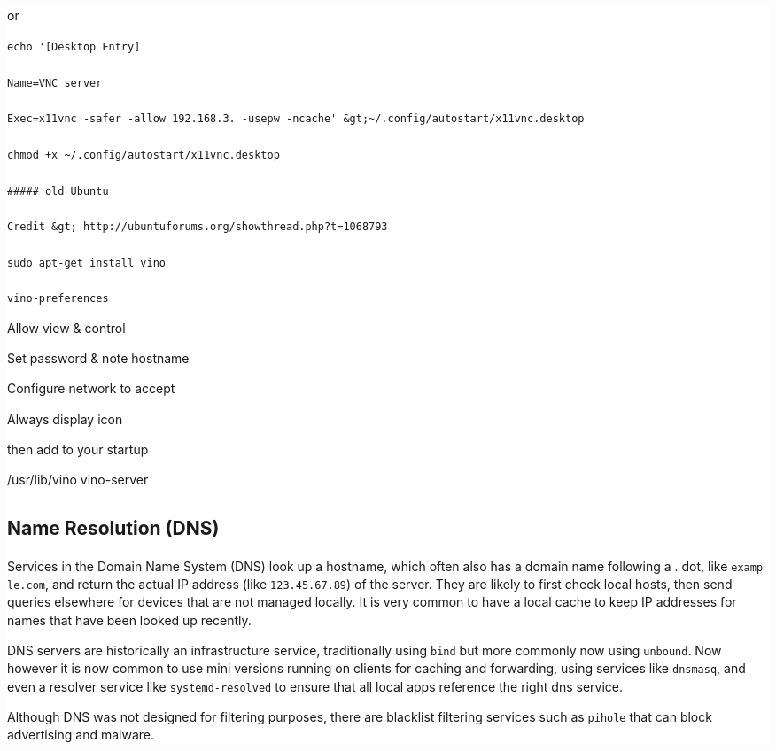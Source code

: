 or

```
echo '[Desktop Entry]

Name=VNC server

Exec=x11vnc -safer -allow 192.168.3. -usepw -ncache' &gt;~/.config/autostart/x11vnc.desktop

chmod +x ~/.config/autostart/x11vnc.desktop

##### old Ubuntu

Credit &gt; http://ubuntuforums.org/showthread.php?t=1068793

sudo apt-get install vino

vino-preferences
```

Allow view &amp; control

Set password &amp; note hostname

Configure network to accept

Always display icon

then add to your startup

/usr/lib/vino vino-server


## Name Resolution (DNS)

Services in the Domain Name System (DNS) look up a hostname, 
which often also has a domain name following a . dot, like `example.com`, 
and return the actual IP address (like `123.45.67.89`) of the server. 
They are likely to first check local hosts, 
then send queries elsewhere for devices that are not 
managed locally. 
It is very common to have a local cache 
to keep IP addresses for names that have been looked up recently. 

DNS servers are historically an infrastructure service, 
traditionally using `bind` but more commonly now using `unbound`. 
Now however it is now common to use mini versions 
running on clients for caching and forwarding, 
using services like `dnsmasq`, 
and even a resolver service like `systemd-resolved` 
to ensure that all local apps reference the right dns service. 

Although DNS was not designed for filtering purposes, there are blacklist filtering services such as `pihole`
that can block advertising and malware. 
